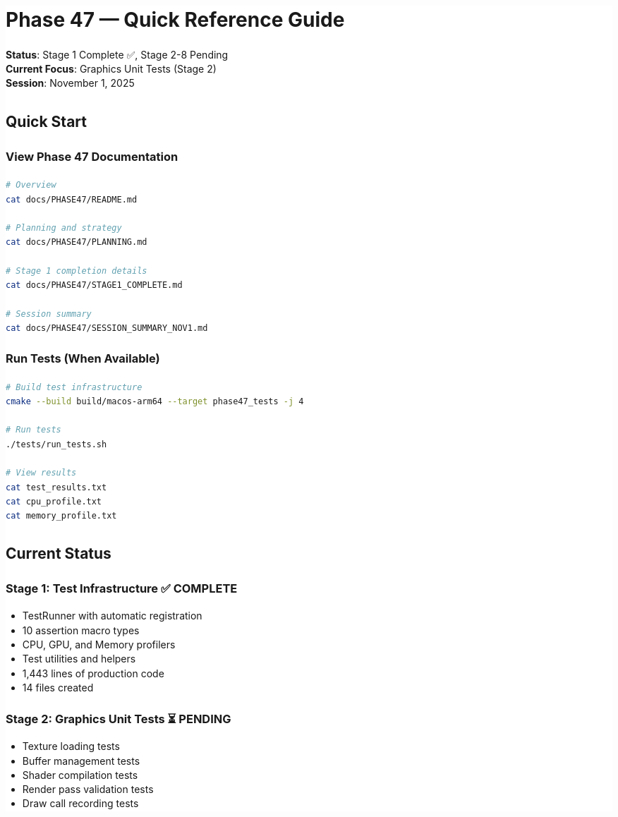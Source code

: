 # Phase 47 — Quick Reference Guide

**Status**: Stage 1 Complete ✅, Stage 2-8 Pending  
**Current Focus**: Graphics Unit Tests (Stage 2)  
**Session**: November 1, 2025

## Quick Start

### View Phase 47 Documentation
```bash
# Overview
cat docs/PHASE47/README.md

# Planning and strategy
cat docs/PHASE47/PLANNING.md

# Stage 1 completion details
cat docs/PHASE47/STAGE1_COMPLETE.md

# Session summary
cat docs/PHASE47/SESSION_SUMMARY_NOV1.md
```

### Run Tests (When Available)
```bash
# Build test infrastructure
cmake --build build/macos-arm64 --target phase47_tests -j 4

# Run tests
./tests/run_tests.sh

# View results
cat test_results.txt
cat cpu_profile.txt
cat memory_profile.txt
```

## Current Status

### Stage 1: Test Infrastructure ✅ COMPLETE
- TestRunner with automatic registration
- 10 assertion macro types
- CPU, GPU, and Memory profilers
- Test utilities and helpers
- 1,443 lines of production code
- 14 files created

### Stage 2: Graphics Unit Tests ⏳ PENDING
- Texture loading tests
- Buffer management tests
- Shader compilation tests
- Render pass validation tests
- Draw call recording tests

